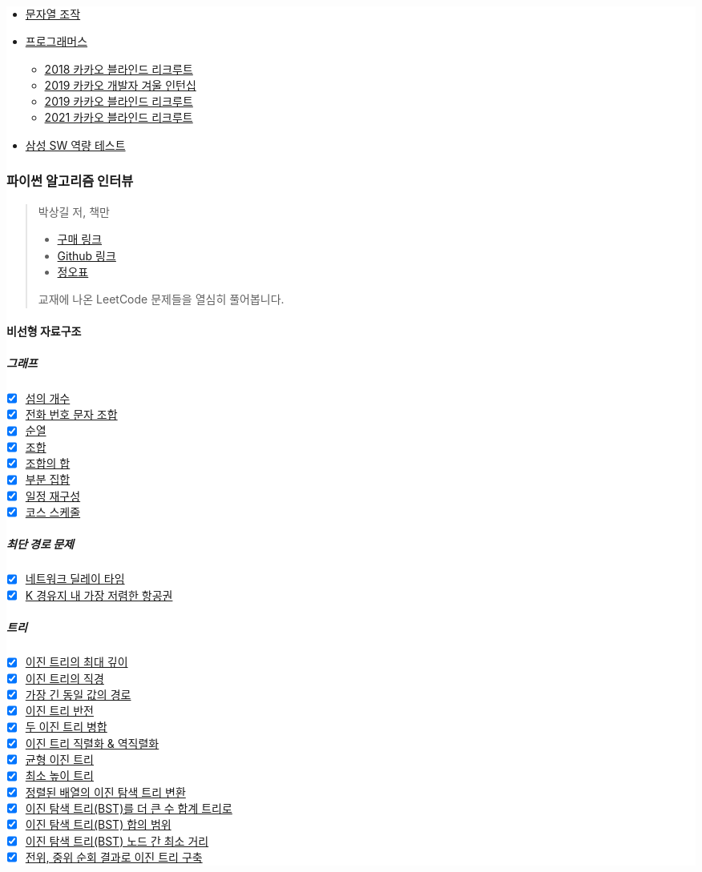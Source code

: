   - [문자열 조작](#문자열-조작)

- [프로그래머스](#프로그래머스)
  - [2018 카카오 블라인드 리크루트](#2018-카카오-블라인드-리크루트)
  - [2019 카카오 개발자 겨울 인턴십](#2019-카카오-개발자-겨울-인턴십)
  - [2019 카카오 블라인드 리크루트](#2019-카카오-블라인드-리크루트)
  - [2021 카카오 블라인드 리크루트](#2021-카카오-블라인드-리크루트)

- [삼성 SW 역량 테스트](#삼성-SW-역량-테스트)



### 파이썬 알고리즘 인터뷰

> 박상길 저, 책만
>
> - [구매 링크](https://book.naver.com/bookdb/book_detail.nhn?bid=16406247)
> - [Github 링크](https://github.com/onlybooks/algorithm-interview)
> - [정오표](https://www.onlybook.co.kr/entry/algorithm-interview-errata)
>
> 교재에 나온 LeetCode 문제들을 열심히 풀어봅니다.

#### 비선형 자료구조

##### 그래프
- [x] [섬의 개수](https://leetcode.com/problems/number-of-islands/)
- [x] [전화 번호 문자 조합](https://leetcode.com/problems/letter-combinations-of-a-phone-number/)
- [x] [순열](https://leetcode.com/problems/permutations/)
- [x] [조합](https://leetcode.com/problems/combinations/)
- [x] [조합의 합](https://leetcode.com/problems/combination-sum/)
- [x] [부분 집합](https://leetcode.com/problems/subsets/)
- [x] [일정 재구성](https://leetcode.com/problems/reconstruct-itinerary/)
- [x] [코스 스케줄](https://leetcode.com/problems/course-schedule/)

##### 최단 경로 문제
- [x] [네트워크 딜레이 타임](https://leetcode.com/problems/network-delay-time/)
- [x] [K 경유지 내 가장 저렴한 항공권](https://leetcode.com/problems/cheapest-flights-within-k-stops/)

##### 트리
- [x] [이진 트리의 최대 깊이](https://leetcode.com/problems/maximum-depth-of-binary-tree/)
- [x] [이진 트리의 직경](https://leetcode.com/problems/diameter-of-binary-tree/)
- [x] [가장 긴 동일 값의 경로](https://leetcode.com/problems/longest-univalue-path/)
- [x] [이진 트리 반전](https://leetcode.com/problems/invert-binary-tree/)
- [x] [두 이진 트리 병합](https://leetcode.com/problems/merge-two-binary-trees/)
- [x] [이진 트리 직렬화 & 역직렬화](https://leetcode.com/problems/serialize-and-deserialize-binary-tree/)
- [x] [균형 이진 트리](https://leetcode.com/problems/balanced-binary-tree)
- [x] [최소 높이 트리](https://leetcode.com/problems/minimum-height-trees)
- [x] [정렬된 배열의 이진 탐색 트리 변환](https://leetcode.com/problems/convert-sorted-array-to-binary-search-tree)
- [x] [이진 탐색 트리(BST)를 더 큰 수 합계 트리로](https://leetcode.com/problems/binary-search-tree-to-greater-sum-tree)
- [x] [이진 탐색 트리(BST) 합의 범위](https://leetcode.com/problems/range-sum-of-bst)
- [x] [이진 탐색 트리(BST) 노드 간 최소 거리](https://leetcode.com/problems/minimum-distance-between-bst-nodes)
- [x] [전위, 중위 순회 결과로 이진 트리 구축](https://leetcode.com/problems/construct-binary-tree-from-preorder-and-inorder-traversal)

